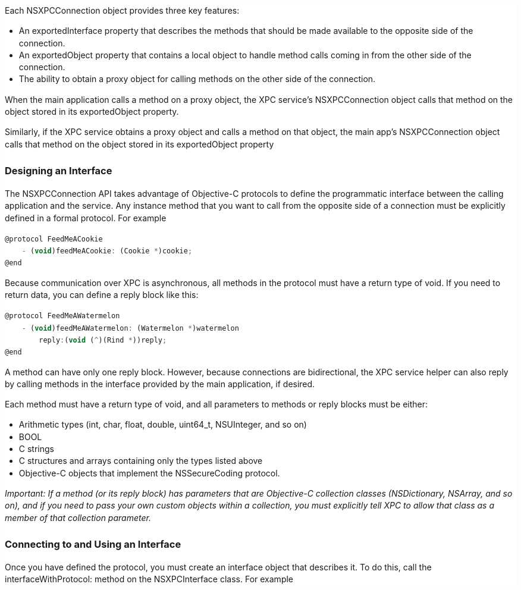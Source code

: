 Each NSXPCConnection object provides three key features:

- An exportedInterface property that describes the methods that should be made available to the opposite side of the connection.
- An exportedObject property that contains a local object to handle method calls coming in from the other side of the connection.
- The ability to obtain a proxy object for calling methods on the other side of the connection.

When the main application calls a method on a proxy object, the XPC service’s NSXPCConnection object calls that method on the object stored in its exportedObject property.

Similarly, if the XPC service obtains a proxy object and calls a method on that object, the main app’s NSXPCConnection object calls that method on the object stored in its exportedObject property

### Designing an Interface

The NSXPCConnection API takes advantage of Objective-C protocols to define the programmatic interface between the calling application and the service. Any instance method that you want to call from the opposite side of a connection must be explicitly defined in a formal protocol. For example

```javascript
@protocol FeedMeACookie
    - (void)feedMeACookie: (Cookie *)cookie;
@end
```

Because communication over XPC is asynchronous, all methods in the protocol must have a return type of void. If you need to return data, you can define a reply block like this:

```javascript
@protocol FeedMeAWatermelon
    - (void)feedMeAWatermelon: (Watermelon *)watermelon
        reply:(void (^)(Rind *))reply;
@end
```

A method can have only one reply block. However, because connections are bidirectional, the XPC service helper can also reply by calling methods in the interface provided by the main application, if desired.

Each method must have a return type of void, and all parameters to methods or reply blocks must be either:

- Arithmetic types (int, char, float, double, uint64_t, NSUInteger, and so on)
- BOOL
- C strings
- C structures and arrays containing only the types listed above
- Objective-C objects that implement the NSSecureCoding protocol.

_Important: If a method (or its reply block) has parameters that are Objective-C collection classes (NSDictionary, NSArray, and so on), and if you need to pass your own custom objects within a collection, you must explicitly tell XPC to allow that class as a member of that collection parameter._

### Connecting to and Using an Interface

Once you have defined the protocol, you must create an interface object that describes it. To do this, call the interfaceWithProtocol: method on the NSXPCInterface class. For example
